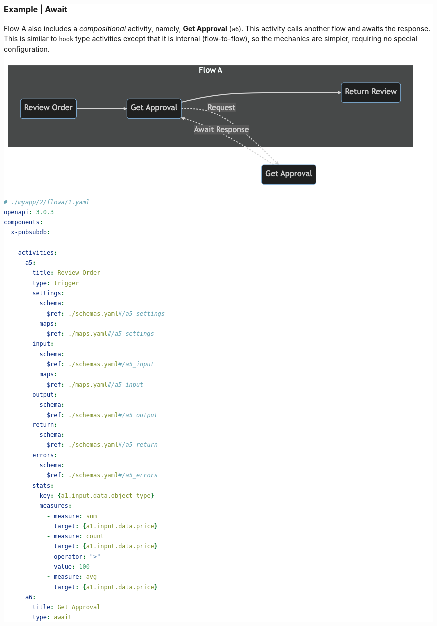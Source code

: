 ### Example | Await
Flow A also includes a *compositional* activity, namely, **Get Approval** (`a6`). This activity calls another flow and awaits the response. This is similar to `hook` type activities except that it is internal (flow-to-flow), so the mechanics are simpler, requiring no special configuration.

![Await-Based Composition](./img/await.png)


```yaml
# ./myapp/2/flowa/1.yaml
openapi: 3.0.3
components:
  x-pubsubdb:

    activities:
      a5:
        title: Review Order
        type: trigger
        settings:
          schema:
            $ref: ./schemas.yaml#/a5_settings
          maps:
            $ref: ./maps.yaml#/a5_settings
        input:
          schema:
            $ref: ./schemas.yaml#/a5_input
          maps:
            $ref: ./maps.yaml#/a5_input
        output:
          schema:
            $ref: ./schemas.yaml#/a5_output
        return:
          schema:
            $ref: ./schemas.yaml#/a5_return
        errors:
          schema:
            $ref: ./schemas.yaml#/a5_errors
        stats:
          key: {a1.input.data.object_type}
          measures:
            - measure: sum
              target: {a1.input.data.price}
            - measure: count
              target: {a1.input.data.price}
              operator: ">"
              value: 100
            - measure: avg
              target: {a1.input.data.price}
      a6:
        title: Get Approval
        type: await
```